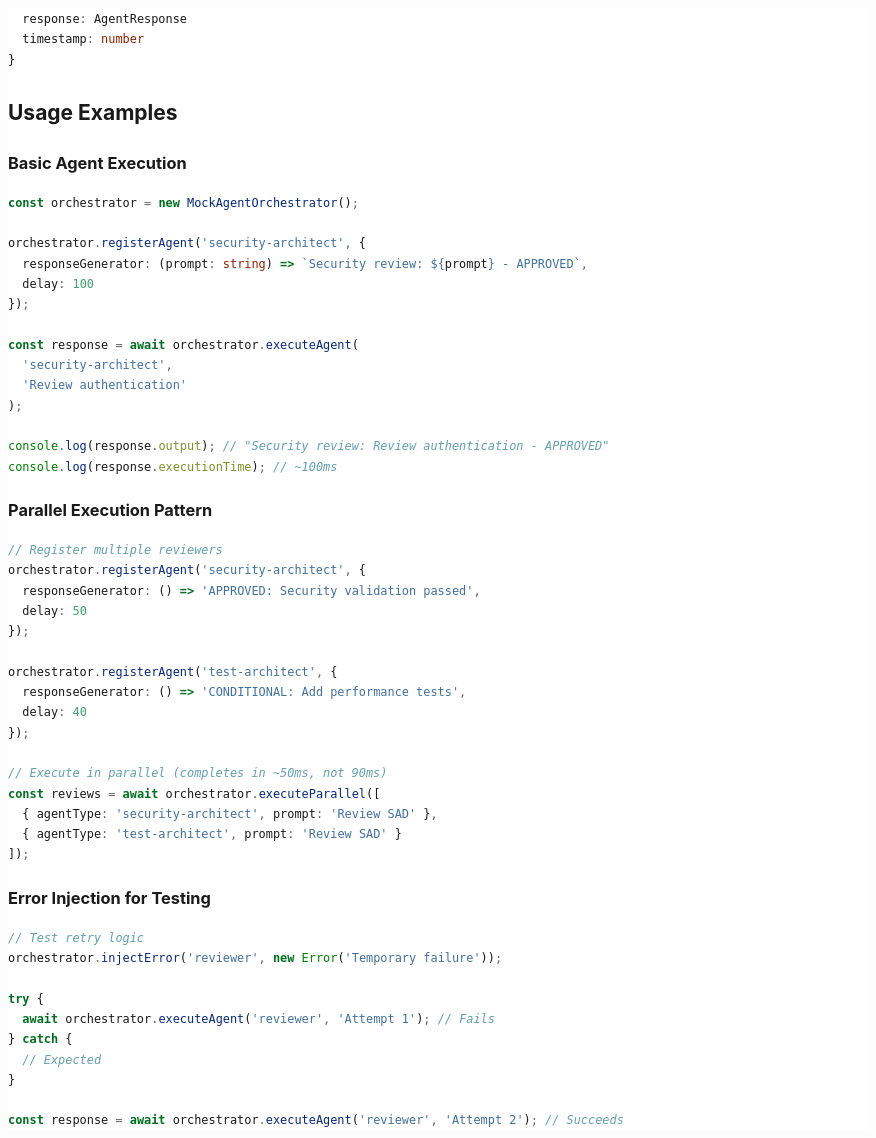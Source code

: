 ```typescript
  response: AgentResponse
  timestamp: number
}
```

## Usage Examples

### Basic Agent Execution

```typescript
const orchestrator = new MockAgentOrchestrator();

orchestrator.registerAgent('security-architect', {
  responseGenerator: (prompt: string) => `Security review: ${prompt} - APPROVED`,
  delay: 100
});

const response = await orchestrator.executeAgent(
  'security-architect',
  'Review authentication'
);

console.log(response.output); // "Security review: Review authentication - APPROVED"
console.log(response.executionTime); // ~100ms
```

### Parallel Execution Pattern

```typescript
// Register multiple reviewers
orchestrator.registerAgent('security-architect', {
  responseGenerator: () => 'APPROVED: Security validation passed',
  delay: 50
});

orchestrator.registerAgent('test-architect', {
  responseGenerator: () => 'CONDITIONAL: Add performance tests',
  delay: 40
});

// Execute in parallel (completes in ~50ms, not 90ms)
const reviews = await orchestrator.executeParallel([
  { agentType: 'security-architect', prompt: 'Review SAD' },
  { agentType: 'test-architect', prompt: 'Review SAD' }
]);
```

### Error Injection for Testing

```typescript
// Test retry logic
orchestrator.injectError('reviewer', new Error('Temporary failure'));

try {
  await orchestrator.executeAgent('reviewer', 'Attempt 1'); // Fails
} catch {
  // Expected
}

const response = await orchestrator.executeAgent('reviewer', 'Attempt 2'); // Succeeds
```
